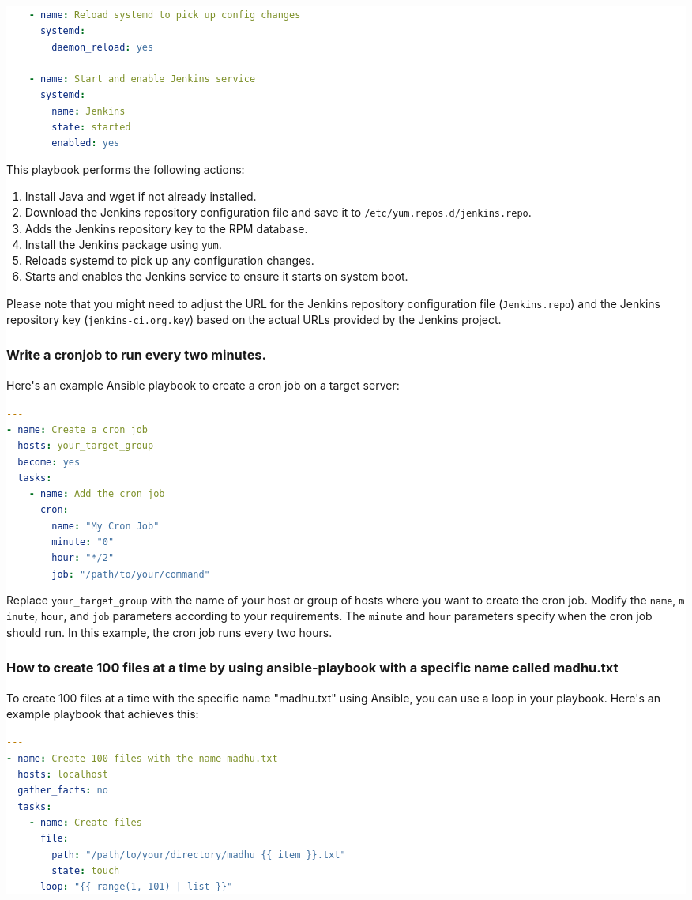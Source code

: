 ```yaml
    - name: Reload systemd to pick up config changes
      systemd:
        daemon_reload: yes

    - name: Start and enable Jenkins service
      systemd:
        name: Jenkins
        state: started
        enabled: yes
```

This playbook performs the following actions:
1. Install Java and wget if not already installed.
2. Download the Jenkins repository configuration file and save it to `/etc/yum.repos.d/jenkins.repo`.
3. Adds the Jenkins repository key to the RPM database.
4. Install the Jenkins package using `yum`.
5. Reloads systemd to pick up any configuration changes.
6. Starts and enables the Jenkins service to ensure it starts on system boot.

Please note that you might need to adjust the URL for the Jenkins repository configuration file (`Jenkins.repo`) and the Jenkins repository key (`jenkins-ci.org.key`) based on the actual URLs provided by the Jenkins project.

### Write a cronjob to run every two minutes.

Here's an example Ansible playbook to create a cron job on a target server:

```yaml
---
- name: Create a cron job
  hosts: your_target_group
  become: yes
  tasks:
    - name: Add the cron job
      cron:
        name: "My Cron Job"
        minute: "0"
        hour: "*/2"
        job: "/path/to/your/command"
```

Replace `your_target_group` with the name of your host or group of hosts where you want to create the cron job. Modify the `name`, `minute`, `hour`, and `job` parameters according to your requirements. The `minute` and `hour` parameters specify when the cron job should run. In this example, the cron job runs every two hours.
### How to create 100 files at a time by using ansible-playbook with a specific name called madhu.txt

To create 100 files at a time with the specific name "madhu.txt" using Ansible, you can use a loop in your playbook. Here's an example playbook that achieves this:

```yaml
---
- name: Create 100 files with the name madhu.txt
  hosts: localhost
  gather_facts: no
  tasks:
    - name: Create files
      file:
        path: "/path/to/your/directory/madhu_{{ item }}.txt"
        state: touch
      loop: "{{ range(1, 101) | list }}"
```

